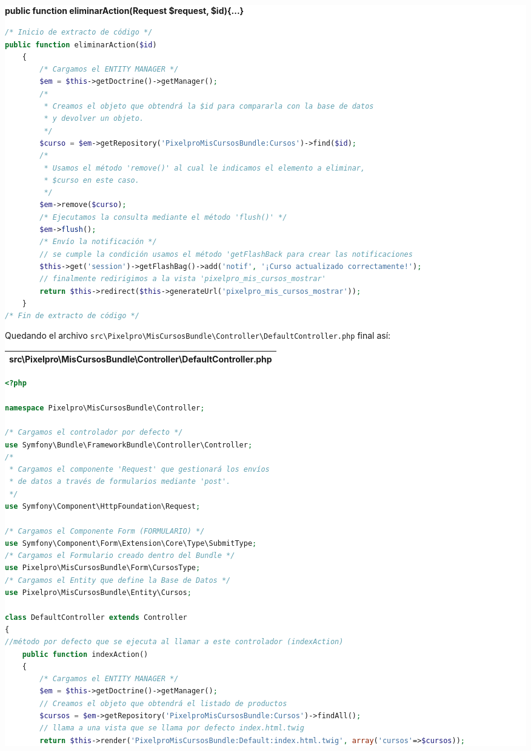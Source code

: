 **public function eliminarAction(Request $request, $id){...}**

```php
/* Inicio de extracto de código */
public function eliminarAction($id)
    {
        /* Cargamos el ENTITY MANAGER */
        $em = $this->getDoctrine()->getManager();
        /* 
         * Creamos el objeto que obtendrá la $id para compararla con la base de datos 
         * y devolver un objeto.
         */
        $curso = $em->getRepository('PixelproMisCursosBundle:Cursos')->find($id);
        /* 
         * Usamos el método 'remove()' al cual le indicamos el elemento a eliminar, 
         * $curso en este caso.
         */
        $em->remove($curso);
        /* Ejecutamos la consulta mediante el método 'flush()' */
        $em->flush();
        /* Envío la notificación */
        // se cumple la condición usamos el método 'getFlashBack para crear las notificaciones
        $this->get('session')->getFlashBag()->add('notif', '¡Curso actualizado correctamente!');
        // finalmente redirigimos a la vista 'pixelpro_mis_cursos_mostrar'
        return $this->redirect($this->generateUrl('pixelpro_mis_cursos_mostrar'));
    } 
/* Fin de extracto de código */
```

Quedando el archivo `src\Pixelpro\MisCursosBundle\Controller\DefaultController.php` final así:

| src\Pixelpro\MisCursosBundle\Controller\DefaultController.php |
|---------------------------------------------------------------|

```php
<?php

namespace Pixelpro\MisCursosBundle\Controller;

/* Cargamos el controlador por defecto */
use Symfony\Bundle\FrameworkBundle\Controller\Controller;
/* 
 * Cargamos el componente 'Request' que gestionará los envíos
 * de datos a través de formularios mediante 'post'. 
 */
use Symfony\Component\HttpFoundation\Request;

/* Cargamos el Componente Form (FORMULARIO) */
use Symfony\Component\Form\Extension\Core\Type\SubmitType;
/* Cargamos el Formulario creado dentro del Bundle */
use Pixelpro\MisCursosBundle\Form\CursosType;
/* Cargamos el Entity que define la Base de Datos */
use Pixelpro\MisCursosBundle\Entity\Cursos;

class DefaultController extends Controller
{
//método por defecto que se ejecuta al llamar a este controlador (indexAction)
    public function indexAction()
    {
        /* Cargamos el ENTITY MANAGER */
        $em = $this->getDoctrine()->getManager();
        // Creamos el objeto que obtendrá el listado de productos
        $cursos = $em->getRepository('PixelproMisCursosBundle:Cursos')->findAll();
        // llama a una vista que se llama por defecto index.html.twig
        return $this->render('PixelproMisCursosBundle:Default:index.html.twig', array('cursos'=>$cursos));
```